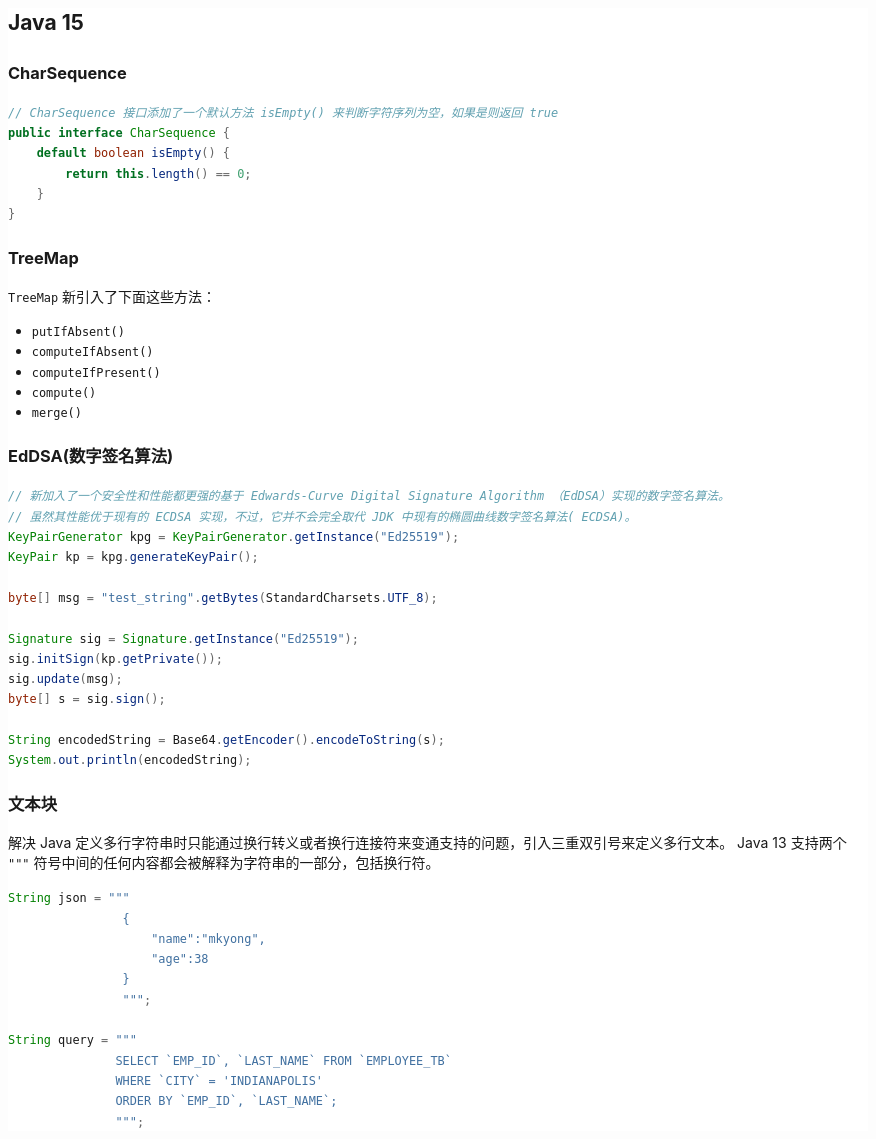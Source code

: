 ## Java 15

### CharSequence

```java
// CharSequence 接口添加了一个默认方法 isEmpty() 来判断字符序列为空，如果是则返回 true
public interface CharSequence {
    default boolean isEmpty() {
        return this.length() == 0;
    }
}
```

### TreeMap

`TreeMap` 新引入了下面这些方法：

- `putIfAbsent()`
- `computeIfAbsent()`
- `computeIfPresent()`
- `compute()`
- `merge()`

### EdDSA(数字签名算法)

```java
// 新加入了一个安全性和性能都更强的基于 Edwards-Curve Digital Signature Algorithm （EdDSA）实现的数字签名算法。
// 虽然其性能优于现有的 ECDSA 实现，不过，它并不会完全取代 JDK 中现有的椭圆曲线数字签名算法( ECDSA)。
KeyPairGenerator kpg = KeyPairGenerator.getInstance("Ed25519");
KeyPair kp = kpg.generateKeyPair();

byte[] msg = "test_string".getBytes(StandardCharsets.UTF_8);

Signature sig = Signature.getInstance("Ed25519");
sig.initSign(kp.getPrivate());
sig.update(msg);
byte[] s = sig.sign();

String encodedString = Base64.getEncoder().encodeToString(s);
System.out.println(encodedString);
```

### 文本块

解决 Java 定义多行字符串时只能通过换行转义或者换行连接符来变通支持的问题，引入三重双引号来定义多行文本。
Java 13 支持两个 `"""` 符号中间的任何内容都会被解释为字符串的一部分，包括换行符。

```java
String json = """
                {
                    "name":"mkyong",
                    "age":38
                }
                """;

String query = """
               SELECT `EMP_ID`, `LAST_NAME` FROM `EMPLOYEE_TB`
               WHERE `CITY` = 'INDIANAPOLIS'
               ORDER BY `EMP_ID`, `LAST_NAME`;
               """;
```

